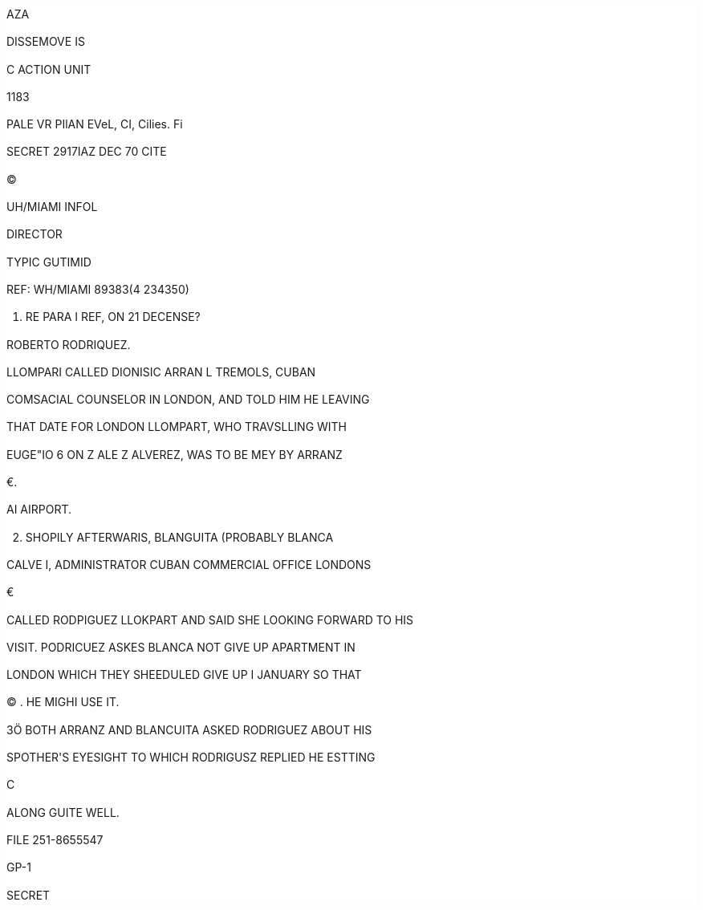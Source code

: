 AZA

DISSEMOVE IS

C ACTION UNIT

1183

PALE VR PIlAN EVeL, CI, Cilies. Fi

SECRET 2917IAZ DEC 70 CITE

©

UH/MIAMI INFOL

DIRECTOR

TYPIC GUTIMID

REF: WH/MIAMI 89383(4 234350)

1. RE PARA I REF, ON 21 DECENSE?

ROBERTO RODRIQUEZ.

LLOMPARI CALLED DIONISIC ARRAN L TREMOLS, CUBAN

COMSACIAL COUNSELOR IN LONDON, AND TOLD HIM HE LEAVING

THAT DATE FOR LONDON LLOMPART, WHO TRAVSLLING WITH

EUGE"IO 6 ON Z ALE Z ALVEREZ, WAS TO BE MEY BY ARRANZ

€.

AI AIRPORT.

2. SHOPILY AFTERWARIS, BLANGUITA (PROBABLY BLANCA

CALVE I, ADMINISTRATOR CUBAN COMMERCIAL OFFICE LONDONS

€

CALLED RODPIGUEZ LLOKPART AND SAID SHE LOOKING FORWARD TO HIS

VISIT. PODRICUEZ ASKES BLANCA NOT GIVE UP APARTMENT IN

LONDON WHICH THEY SHEEDULED GIVE UP I JANUARY SO THAT

© . HE MIGHI USE IT.

3Ö BOTH ARRANZ AND BLANCUITA ASKED RODRIGUEZ ABOUT HIS

SPOTHER'S EYESIGHT TO WHICH RODRIGUSZ REPLIED HE ESTTING

C

ALONG GUITE WELL.

FILE 251-8655547

GP-1

SECRET

